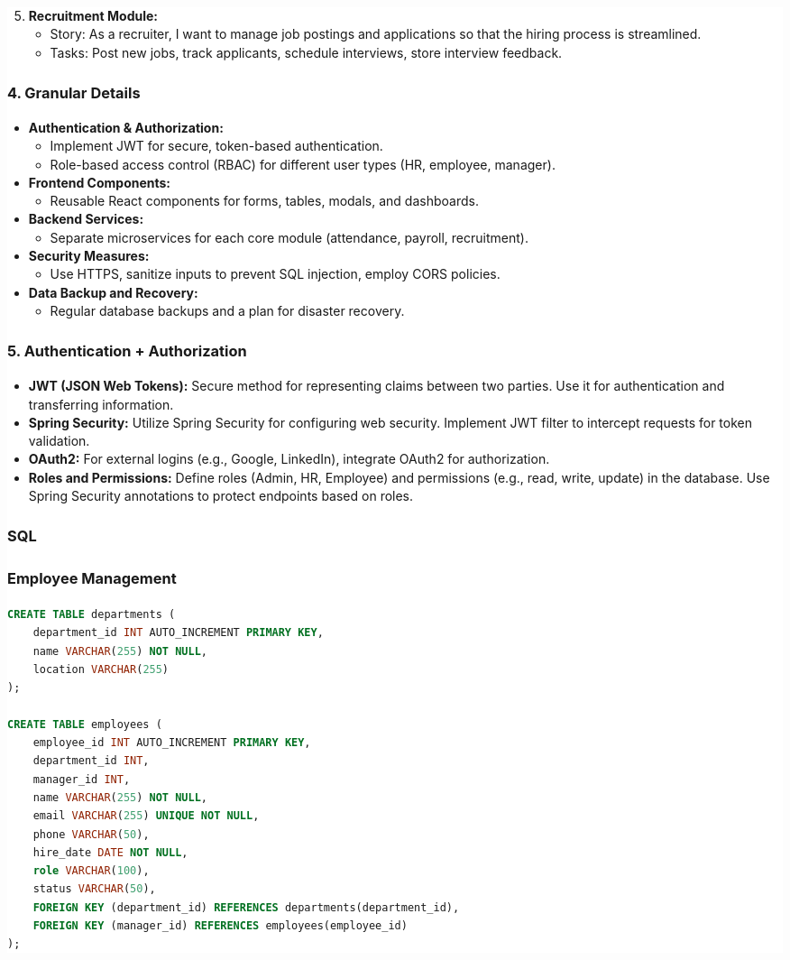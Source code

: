 5. **Recruitment Module:**
   - Story: As a recruiter, I want to manage job postings and applications so that the hiring process is streamlined.
   - Tasks: Post new jobs, track applicants, schedule interviews, store interview feedback.

### 4. Granular Details

- **Authentication & Authorization:**
  - Implement JWT for secure, token-based authentication.
  - Role-based access control (RBAC) for different user types (HR, employee, manager).
- **Frontend Components:**
  - Reusable React components for forms, tables, modals, and dashboards.
- **Backend Services:**
  - Separate microservices for each core module (attendance, payroll, recruitment).
- **Security Measures:**
  - Use HTTPS, sanitize inputs to prevent SQL injection, employ CORS policies.
- **Data Backup and Recovery:**
  - Regular database backups and a plan for disaster recovery.

### 5. Authentication + Authorization

- **JWT (JSON Web Tokens):** Secure method for representing claims between two parties. Use it for authentication and transferring information.
- **Spring Security:** Utilize Spring Security for configuring web security. Implement JWT filter to intercept requests for token validation.
- **OAuth2:** For external logins (e.g., Google, LinkedIn), integrate OAuth2 for authorization.
- **Roles and Permissions:** Define roles (Admin, HR, Employee) and permissions (e.g., read, write, update) in the database. Use Spring Security annotations to protect endpoints based on roles.


### SQL

### Employee Management

```sql
CREATE TABLE departments (
    department_id INT AUTO_INCREMENT PRIMARY KEY,
    name VARCHAR(255) NOT NULL,
    location VARCHAR(255)
);

CREATE TABLE employees (
    employee_id INT AUTO_INCREMENT PRIMARY KEY,
    department_id INT,
    manager_id INT,
    name VARCHAR(255) NOT NULL,
    email VARCHAR(255) UNIQUE NOT NULL,
    phone VARCHAR(50),
    hire_date DATE NOT NULL,
    role VARCHAR(100),
    status VARCHAR(50),
    FOREIGN KEY (department_id) REFERENCES departments(department_id),
    FOREIGN KEY (manager_id) REFERENCES employees(employee_id)
);
```
